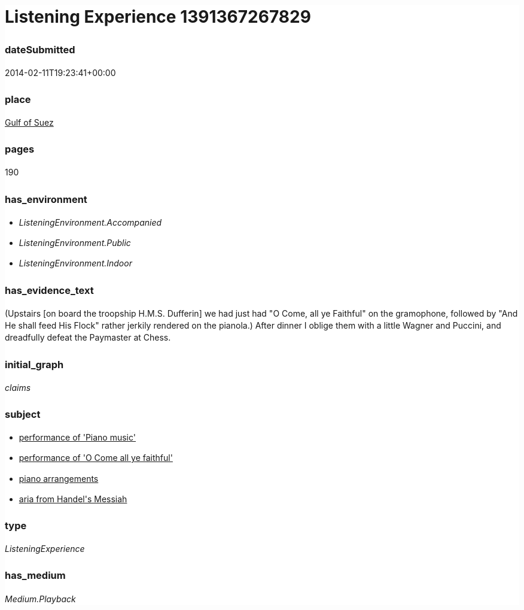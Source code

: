 # Listening Experience 1391367267829

### dateSubmitted


2014-02-11T19:23:41+00:00

### place


[Gulf of Suez](#Gulf-of-Suez)

### pages


190

### has_environment

 - *ListeningEnvironment.Accompanied*

 - *ListeningEnvironment.Public*

 - *ListeningEnvironment.Indoor*

### has_evidence_text


(Upstairs [on board the troopship H.M.S. Dufferin] we had just had "O Come, all ye Faithful" on the gramophone, followed by "And He shall feed His Flock" rather jerkily rendered on the pianola.) After dinner I oblige them with a little Wagner and Puccini, and dreadfully defeat the Paymaster at Chess.  

### initial_graph


*claims*

### subject

 - [performance of 'Piano music'](#performance-of-'Piano-music')

 - [performance of 'O Come all ye faithful'](#performance-of-'O-Come-all-ye-faithful')

 - [piano arrangements](#piano-arrangements)

 - [aria from Handel's Messiah](#aria-from-Handel's-Messiah)

### type


*ListeningExperience*

### has_medium


*Medium.Playback*
